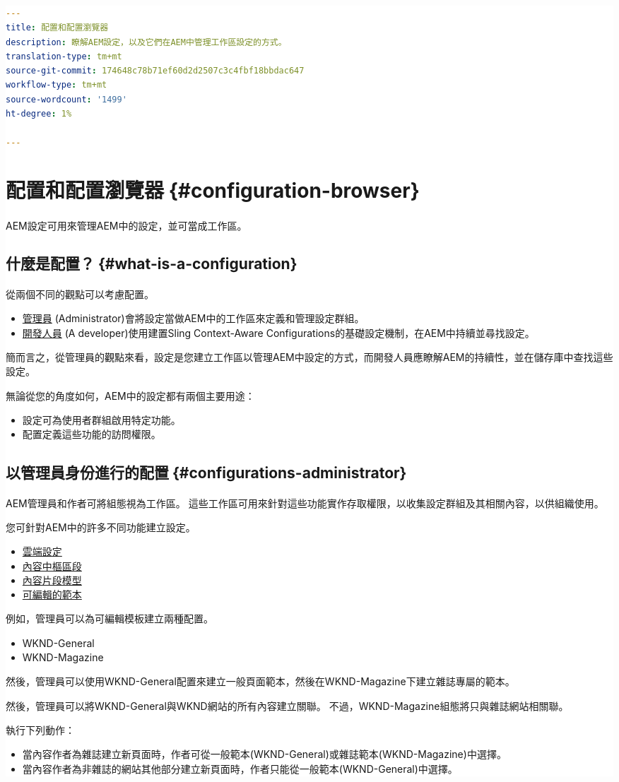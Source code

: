 ```yaml
---
title: 配置和配置瀏覽器
description: 瞭解AEM設定，以及它們在AEM中管理工作區設定的方式。
translation-type: tm+mt
source-git-commit: 174648c78b71ef60d2d2507c3c4fbf18bbdac647
workflow-type: tm+mt
source-wordcount: '1499'
ht-degree: 1%

---
```



# 配置和配置瀏覽器 {#configuration-browser}

AEM設定可用來管理AEM中的設定，並可當成工作區。

## 什麼是配置？ {#what-is-a-configuration}

從兩個不同的觀點可以考慮配置。

* [管理員](#configurations-administrator) (Administrator)會將設定當做AEM中的工作區來定義和管理設定群組。
* [開發人員](#configurations-developer) (A developer)使用建置Sling Context-Aware Configurations的基礎設定機制，在AEM中持續並尋找設定。

簡而言之，從管理員的觀點來看，設定是您建立工作區以管理AEM中設定的方式，而開發人員應瞭解AEM的持續性，並在儲存庫中查找這些設定。

無論從您的角度如何，AEM中的設定都有兩個主要用途：

* 設定可為使用者群組啟用特定功能。
* 配置定義這些功能的訪問權限。

## 以管理員身份進行的配置 {#configurations-administrator}

AEM管理員和作者可將組態視為工作區。 這些工作區可用來針對這些功能實作存取權限，以收集設定群組及其相關內容，以供組織使用。

您可針對AEM中的許多不同功能建立設定。

* [雲端設定](/help/implementing/developing/introduction/configurations.md)
* [內容中樞區段](/help/sites-cloud/authoring/personalization/contexthub-segmentation.md)
* [內容片段模型](/help/assets/content-fragments/content-fragments-models.md)
* [可編輯的範本](/help/sites-cloud/authoring/features/templates.md)

例如，管理員可以為可編輯模板建立兩種配置。

* WKND-General
* WKND-Magazine

然後，管理員可以使用WKND-General配置來建立一般頁面範本，然後在WKND-Magazine下建立雜誌專屬的範本。

然後，管理員可以將WKND-General與WKND網站的所有內容建立關聯。 不過，WKND-Magazine組態將只與雜誌網站相關聯。

執行下列動作：

* 當內容作者為雜誌建立新頁面時，作者可從一般範本(WKND-General)或雜誌範本(WKND-Magazine)中選擇。
* 當內容作者為非雜誌的網站其他部分建立新頁面時，作者只能從一般範本(WKND-General)中選擇。
